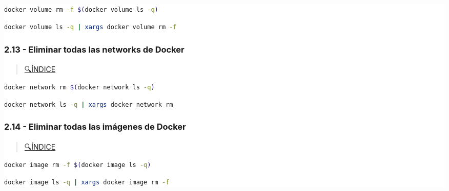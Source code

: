 ```bash
docker volume rm -f $(docker volume ls -q)
```

```bash
docker volume ls -q | xargs docker volume rm -f
```

### 2.13 - Eliminar todas las networks de Docker
> [🔍ÍNDICE](#2---comandos)  

```bash
docker network rm $(docker network ls -q)
```

```bash
docker network ls -q | xargs docker network rm
```

### 2.14 - Eliminar todas las imágenes de Docker
> [🔍ÍNDICE](#2---comandos)  

```bash
docker image rm -f $(docker image ls -q)
```

```bash
docker image ls -q | xargs docker image rm -f
```